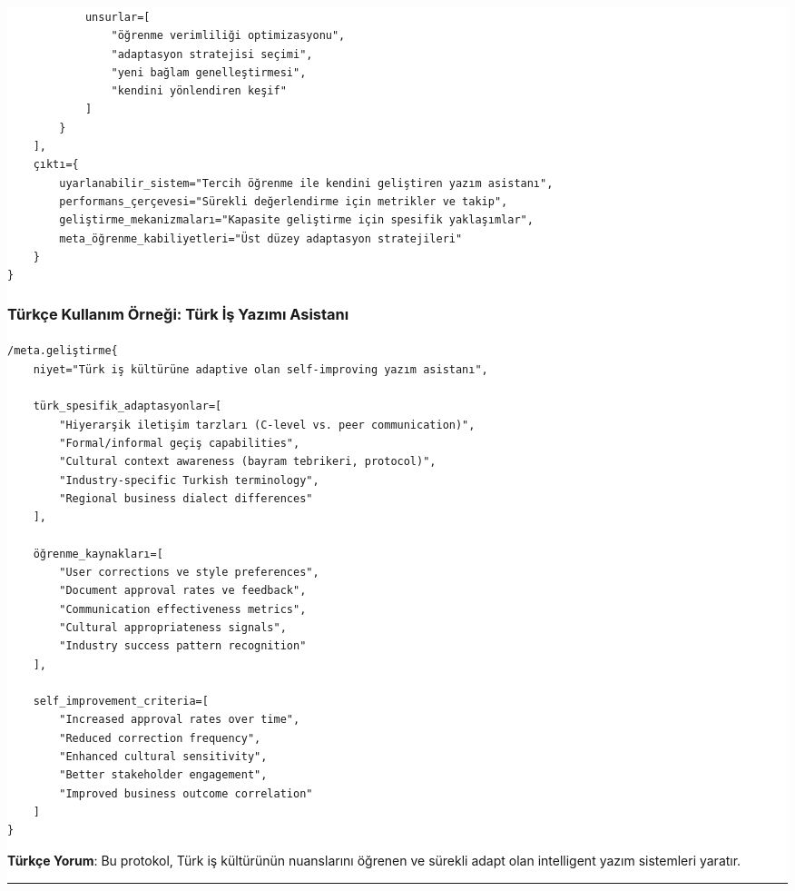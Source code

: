 ```
            unsurlar=[
                "öğrenme verimliliği optimizasyonu",
                "adaptasyon stratejisi seçimi",
                "yeni bağlam genelleştirmesi",
                "kendini yönlendiren keşif"
            ]
        }
    ],
    çıktı={
        uyarlanabilir_sistem="Tercih öğrenme ile kendini geliştiren yazım asistanı",
        performans_çerçevesi="Sürekli değerlendirme için metrikler ve takip",
        geliştirme_mekanizmaları="Kapasite geliştirme için spesifik yaklaşımlar",
        meta_öğrenme_kabiliyetleri="Üst düzey adaptasyon stratejileri"
    }
}
```

### Türkçe Kullanım Örneği: Türk İş Yazımı Asistanı

```
/meta.geliştirme{
    niyet="Türk iş kültürüne adaptive olan self-improving yazım asistanı",
    
    türk_spesifik_adaptasyonlar=[
        "Hiyerarşik iletişim tarzları (C-level vs. peer communication)",
        "Formal/informal geçiş capabilities",
        "Cultural context awareness (bayram tebrikeri, protocol)",
        "Industry-specific Turkish terminology",
        "Regional business dialect differences"
    ],
    
    öğrenme_kaynakları=[
        "User corrections ve style preferences",
        "Document approval rates ve feedback",
        "Communication effectiveness metrics",
        "Cultural appropriateness signals",
        "Industry success pattern recognition"
    ],
    
    self_improvement_criteria=[
        "Increased approval rates over time",
        "Reduced correction frequency",
        "Enhanced cultural sensitivity",
        "Better stakeholder engagement",
        "Improved business outcome correlation"
    ]
}
```

**Türkçe Yorum**: Bu protokol, Türk iş kültürünün nuanslarını öğrenen ve sürekli adapt olan intelligent yazım sistemleri yaratır.

---